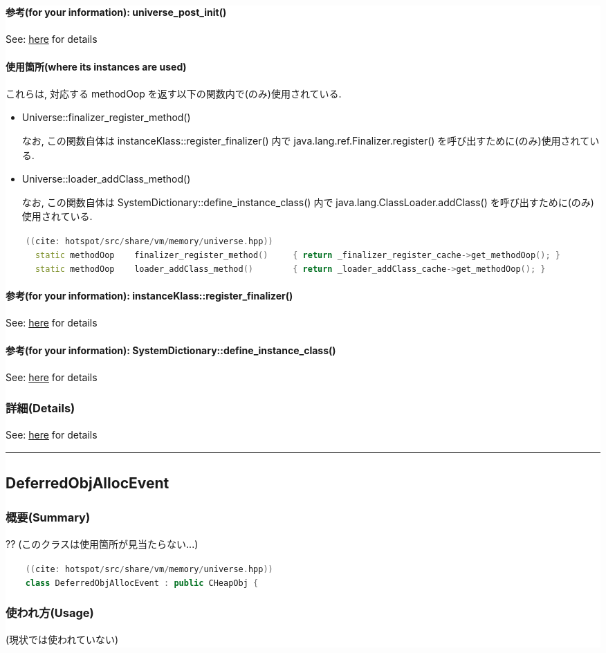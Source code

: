 #### 参考(for your information): universe_post_init()
See: [here](no3269WqK.html) for details
#### 使用箇所(where its instances are used)
これらは, 対応する methodOop を返す以下の関数内で(のみ)使用されている.

* Universe::finalizer_register_method()

  なお, この関数自体は
  instanceKlass::register_finalizer() 内で
  java.lang.ref.Finalizer.register() を呼び出すために(のみ)使用されている.

* Universe::loader_addClass_method()

  なお, この関数自体は
  SystemDictionary::define_instance_class() 内で
  java.lang.ClassLoader.addClass() を呼び出すために(のみ)使用されている.


```cpp
    ((cite: hotspot/src/share/vm/memory/universe.hpp))
      static methodOop    finalizer_register_method()     { return _finalizer_register_cache->get_methodOop(); }
      static methodOop    loader_addClass_method()        { return _loader_addClass_cache->get_methodOop(); }
```

#### 参考(for your information): instanceKlass::register_finalizer()
See: [here](no344nLB.html) for details
#### 参考(for your information): SystemDictionary::define_instance_class()
See: [here](no7625r3R.html) for details



### 詳細(Details)
See: [here](../doxygen/classLatestMethodOopCache.html) for details

---
## <a name="noEBipWQxp" id="noEBipWQxp">DeferredObjAllocEvent</a>

### 概要(Summary)
?? (このクラスは使用箇所が見当たらない...)


```cpp
    ((cite: hotspot/src/share/vm/memory/universe.hpp))
    class DeferredObjAllocEvent : public CHeapObj {
```

### 使われ方(Usage)
(現状では使われていない)
